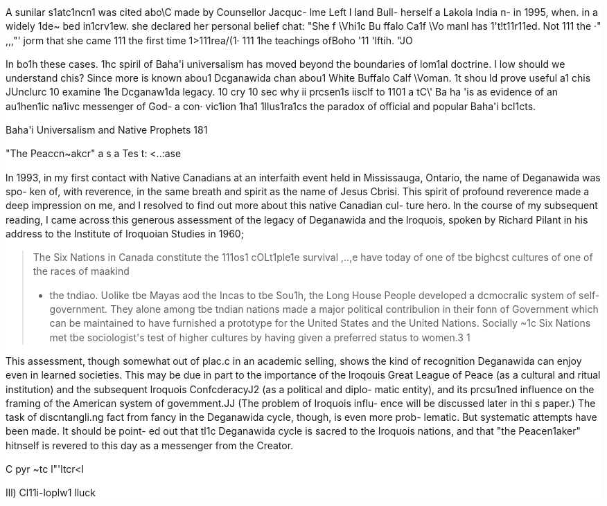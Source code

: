 A sunilar s1atc1ncn1 was cited abo\C made by Counsellor Jacquc-
lme Left I land Bull- herself a Lakola India n- in 1995, when. in a
widely 1de~ bed in1crv1ew. she declared her personal belief chat: "She
f \Vhi1c Bu ffalo Ca1f \Vo manl has 1't!t11r11ed. Not 111 the ·" ,,,"' jorm that
she came 111 the first time 1>111rea/(1· 111 1he teachings ofBoho '11 'lftih. "JO

In bo1h these cases. 1hc spiril of Baha'i universalism has moved
beyond the boundaries of lom1al doctrine. I low should we understand
chis? Since more is known abou1 Dcganawida chan abou1 White Buffalo
Calf \Voman. 1t shou ld prove useful a1 chis JUnclurc 10 examine 1he
Dcganaw1da legacy. 10 cry 10 sec why ii prcsen1s iisclf to 1101 a tC\\'
Ba ha 'is as evidence of an au1hen1ic na1ivc messenger of God- a con·
vic1ion 1ha1 1llus1ra1cs the paradox of official and popular Baha'i bcl1cts.

Baha'i Universalism and Native Prophets           181

"The   Peaccn~akcr"          a s a Tes t: <..:ase

ln 1993, in my first contact with Native Canadians at an interfaith
event held in Mississauga, Ontario, the name of Deganawida was spo-
ken of, with reverence, in the same breath and spirit as the name of
Jesus Cbrisi. This spirit of profound reverence made a deep impression
on me, and I resolved to find out more about this native Canadian cul-
ture hero. ln the course of my subsequent reading, I came across this
generous assessment of the legacy of Deganawida and the Iroquois,
spoken by Richard Pilant in his address to the Institute of Iroquoian
Studies in 1960;

> The Six Nations in Canada constitute the 111os1 cOLt1ple1e survival ,..,e
> have today of one of tbe bighcst cultures of one of the races of maakind
> - the tndiao. Uolike tbe Mayas aod the Incas to tbe Sou1h, the Long
> House People developed a dcmocralic system of self-government. They
> alone among tbe tndian nations made a major political contribulion in
> their fonn of Government which can be maintained to have furnished a
> prototype for the United States and the United Nations. Socially ~1c Six
> Nations met tbe sociologist's test of higher cultures by having given a
> preferred status to women.3 1

This assessment, though somewhat out of plac.c in an academic
selling, shows the kind of recognition Deganawida can enjoy even in
learned societies. This may be due in part to the importance of the
lroqouis Great League of Peace (as a cultural and ritual institution)
and the subsequent lroquois ConfcderacyJ2 (as a political and diplo-
matic entity), and its prcsu1ned influence on the framing of the
American system of govemment.JJ (The problem of Iroquois influ-
ence will be discussed later in thi s paper.) The task of discntangli.ng
fact from fancy in the Deganawida cycle, though, is even more prob-
lematic. But systematic attempts have been made. It should be point-
ed out that tl1c Deganawida cycle is sacred to the Iroquois nations, and
that "the Peacen1aker" hitnself is revered to this day as a messenger
from the Creator.

C pyr ~tc       l"'ltcr<I

Ill)     Cl11i-loplw1 lluck
